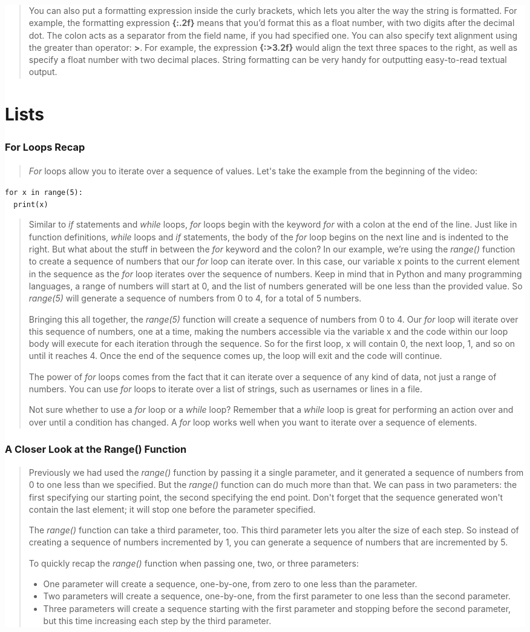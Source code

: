>You can also put a formatting expression inside the curly brackets, which lets you alter the way the string is formatted. For example, the formatting expression **{:.2f}** means that you’d format this as a float number, with two digits after the decimal dot. The colon acts as a separator from the field name, if you had specified one. You can also specify text alignment using the greater than operator: **>**. For example, the expression **{:>3.2f}** would align the text three spaces to the right, as well as specify a float number with two decimal places. String formatting can be very handy for outputting easy-to-read textual output.

# Lists
### For Loops Recap
>*For* loops allow you to iterate over a sequence of values. Let's take the example from the beginning of the video:
```
for x in range(5):
  print(x)
```
>Similar to *if* statements and *while* loops, *for* loops begin with the keyword *for* with a colon at the end of the line. 
>Just like in function definitions, *while* loops and *if* statements, the body of the *for* loop begins on the next line and is indented to the right. 
>But what about the stuff in between the *for* keyword and the colon? In our example, we’re using the *range()* function to create a sequence of numbers 
>that our *for* loop can iterate over. In this case, our variable x points to the current element in the sequence as the *for* loop iterates over the 
>sequence of numbers. Keep in mind that in Python and many programming languages, a range of numbers will start at 0, and the list of numbers generated 
>will be one less than the provided value. So *range(5)* will generate a sequence of numbers from 0 to 4, for a total of 5 numbers.
>
>Bringing this all together, the *range(5)* function will create a sequence of numbers from 0 to 4. Our *for* loop will iterate over this sequence of numbers, 
>one at a time, making the numbers accessible via the variable x and the code within our loop body will execute for each iteration through the sequence. 
>So for the first loop, x will contain 0, the next loop, 1, and so on until it reaches 4. Once the end of the sequence comes up, the loop will exit and the code will continue.
>
>The power of *for* loops comes from the fact that it can iterate over a sequence of any kind of data, not just a range of numbers. You can use *for* loops to iterate 
>over a list of strings, such as usernames or lines in a file.
>
>Not sure whether to use a *for* loop or a *while* loop? Remember that a *while* loop is great for performing an action over and over until a condition has changed. 
>A *for* loop works well when you want to iterate over a sequence of elements.  

### A Closer Look at the Range() Function
>Previously we had used the *range()* function by passing it a single parameter, and it generated a sequence of numbers from 0 to one less than we specified. 
>But the *range()* function can do much more than that. We can pass in two parameters: the first specifying our starting point, the second specifying the end point. 
>Don't forget that the sequence generated won't contain the last element; it will stop one before the parameter specified.
>
>The *range()* function can take a third parameter, too. This third parameter lets you  alter the size of each step. So instead of creating a sequence of numbers 
>incremented by 1, you can generate a sequence of numbers that are incremented by 5.
>
>To quickly recap the *range()* function when passing one, two, or three parameters:
> - One parameter will create a sequence, one-by-one, from zero to one less than the parameter.
> - Two parameters will create a sequence, one-by-one, from the first parameter to one less than the second parameter.
> - Three parameters will create a sequence starting with the first parameter and stopping before the second parameter, but this time increasing each step by the third parameter.